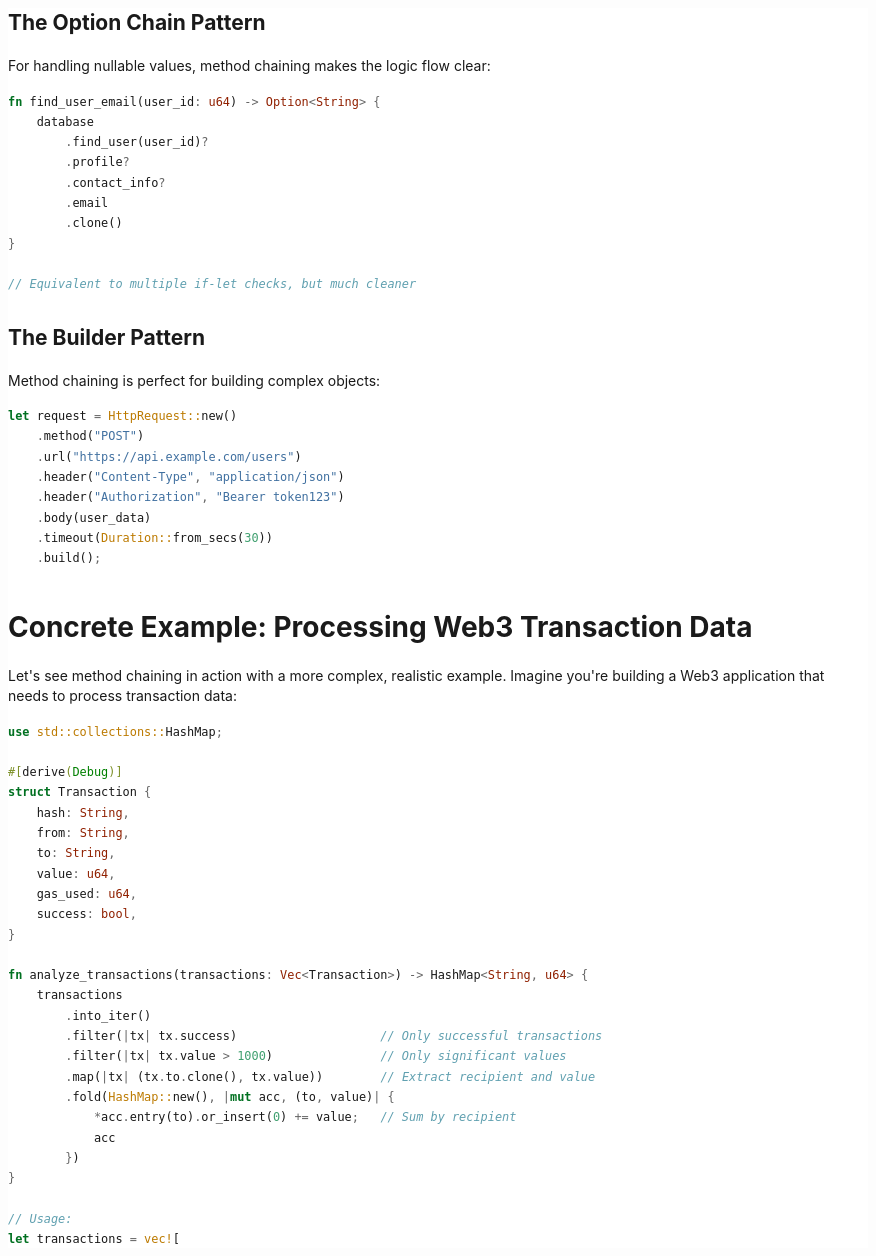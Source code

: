 ## The Option Chain Pattern

For handling nullable values, method chaining makes the logic flow clear:

```rust
fn find_user_email(user_id: u64) -> Option<String> {
    database
        .find_user(user_id)?
        .profile?
        .contact_info?
        .email
        .clone()
}

// Equivalent to multiple if-let checks, but much cleaner
```

## The Builder Pattern

Method chaining is perfect for building complex objects:

```rust
let request = HttpRequest::new()
    .method("POST")
    .url("https://api.example.com/users")
    .header("Content-Type", "application/json")
    .header("Authorization", "Bearer token123")
    .body(user_data)
    .timeout(Duration::from_secs(30))
    .build();
```

# Concrete Example: Processing Web3 Transaction Data

Let's see method chaining in action with a more complex, realistic example. Imagine you're building a Web3 application that needs to process transaction data:

```rust
use std::collections::HashMap;

#[derive(Debug)]
struct Transaction {
    hash: String,
    from: String,
    to: String,
    value: u64,
    gas_used: u64,
    success: bool,
}

fn analyze_transactions(transactions: Vec<Transaction>) -> HashMap<String, u64> {
    transactions
        .into_iter()
        .filter(|tx| tx.success)                    // Only successful transactions
        .filter(|tx| tx.value > 1000)               // Only significant values
        .map(|tx| (tx.to.clone(), tx.value))        // Extract recipient and value
        .fold(HashMap::new(), |mut acc, (to, value)| {
            *acc.entry(to).or_insert(0) += value;   // Sum by recipient
            acc
        })
}

// Usage:
let transactions = vec![
```